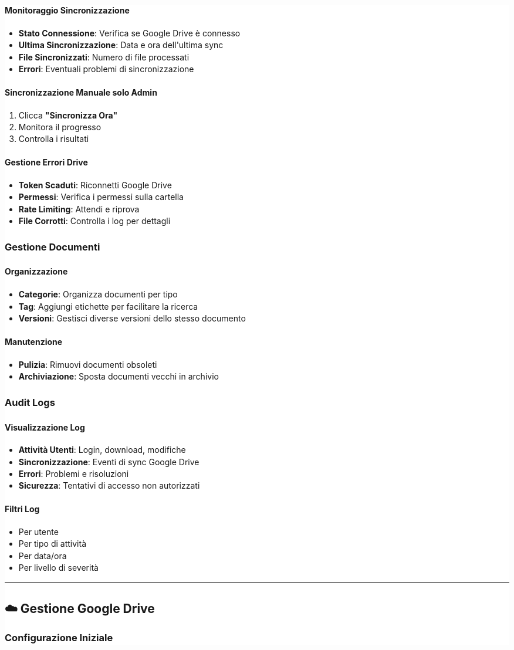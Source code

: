 #### Monitoraggio Sincronizzazione

- **Stato Connessione**: Verifica se Google Drive è connesso
- **Ultima Sincronizzazione**: Data e ora dell'ultima sync
- **File Sincronizzati**: Numero di file processati
- **Errori**: Eventuali problemi di sincronizzazione

#### Sincronizzazione Manuale solo Admin

1. Clicca **"Sincronizza Ora"**
2. Monitora il progresso
3. Controlla i risultati

#### Gestione Errori Drive

- **Token Scaduti**: Riconnetti Google Drive
- **Permessi**: Verifica i permessi sulla cartella
- **Rate Limiting**: Attendi e riprova
- **File Corrotti**: Controlla i log per dettagli

### Gestione Documenti

#### Organizzazione

- **Categorie**: Organizza documenti per tipo
- **Tag**: Aggiungi etichette per facilitare la ricerca
- **Versioni**: Gestisci diverse versioni dello stesso documento

#### Manutenzione

- **Pulizia**: Rimuovi documenti obsoleti
- **Archiviazione**: Sposta documenti vecchi in archivio

### Audit Logs

#### Visualizzazione Log

- **Attività Utenti**: Login, download, modifiche
- **Sincronizzazione**: Eventi di sync Google Drive
- **Errori**: Problemi e risoluzioni
- **Sicurezza**: Tentativi di accesso non autorizzati

#### Filtri Log

- Per utente
- Per tipo di attività
- Per data/ora
- Per livello di severità

---

## ☁️ Gestione Google Drive

### Configurazione Iniziale
